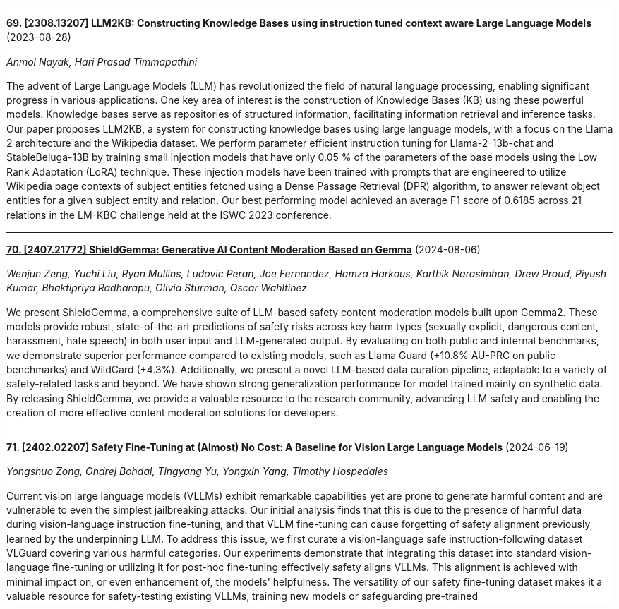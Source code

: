 
---

**[69. [2308.13207] LLM2KB: Constructing Knowledge Bases using instruction tuned context
  aware Large Language Models](https://arxiv.org/pdf/2308.13207.pdf)** (2023-08-28)

*Anmol Nayak, Hari Prasad Timmapathini*

  The advent of Large Language Models (LLM) has revolutionized the field of
natural language processing, enabling significant progress in various
applications. One key area of interest is the construction of Knowledge Bases
(KB) using these powerful models. Knowledge bases serve as repositories of
structured information, facilitating information retrieval and inference tasks.
Our paper proposes LLM2KB, a system for constructing knowledge bases using
large language models, with a focus on the Llama 2 architecture and the
Wikipedia dataset. We perform parameter efficient instruction tuning for
Llama-2-13b-chat and StableBeluga-13B by training small injection models that
have only 0.05 % of the parameters of the base models using the Low Rank
Adaptation (LoRA) technique. These injection models have been trained with
prompts that are engineered to utilize Wikipedia page contexts of subject
entities fetched using a Dense Passage Retrieval (DPR) algorithm, to answer
relevant object entities for a given subject entity and relation. Our best
performing model achieved an average F1 score of 0.6185 across 21 relations in
the LM-KBC challenge held at the ISWC 2023 conference.


---

**[70. [2407.21772] ShieldGemma: Generative AI Content Moderation Based on Gemma](https://arxiv.org/pdf/2407.21772.pdf)** (2024-08-06)

*Wenjun Zeng, Yuchi Liu, Ryan Mullins, Ludovic Peran, Joe Fernandez, Hamza Harkous, Karthik Narasimhan, Drew Proud, Piyush Kumar, Bhaktipriya Radharapu, Olivia Sturman, Oscar Wahltinez*

  We present ShieldGemma, a comprehensive suite of LLM-based safety content
moderation models built upon Gemma2. These models provide robust,
state-of-the-art predictions of safety risks across key harm types (sexually
explicit, dangerous content, harassment, hate speech) in both user input and
LLM-generated output. By evaluating on both public and internal benchmarks, we
demonstrate superior performance compared to existing models, such as Llama
Guard (+10.8\% AU-PRC on public benchmarks) and WildCard (+4.3\%).
Additionally, we present a novel LLM-based data curation pipeline, adaptable to
a variety of safety-related tasks and beyond. We have shown strong
generalization performance for model trained mainly on synthetic data. By
releasing ShieldGemma, we provide a valuable resource to the research
community, advancing LLM safety and enabling the creation of more effective
content moderation solutions for developers.


---

**[71. [2402.02207] Safety Fine-Tuning at (Almost) No Cost: A Baseline for Vision Large
  Language Models](https://arxiv.org/pdf/2402.02207.pdf)** (2024-06-19)

*Yongshuo Zong, Ondrej Bohdal, Tingyang Yu, Yongxin Yang, Timothy Hospedales*

  Current vision large language models (VLLMs) exhibit remarkable capabilities
yet are prone to generate harmful content and are vulnerable to even the
simplest jailbreaking attacks. Our initial analysis finds that this is due to
the presence of harmful data during vision-language instruction fine-tuning,
and that VLLM fine-tuning can cause forgetting of safety alignment previously
learned by the underpinning LLM. To address this issue, we first curate a
vision-language safe instruction-following dataset VLGuard covering various
harmful categories. Our experiments demonstrate that integrating this dataset
into standard vision-language fine-tuning or utilizing it for post-hoc
fine-tuning effectively safety aligns VLLMs. This alignment is achieved with
minimal impact on, or even enhancement of, the models' helpfulness. The
versatility of our safety fine-tuning dataset makes it a valuable resource for
safety-testing existing VLLMs, training new models or safeguarding pre-trained